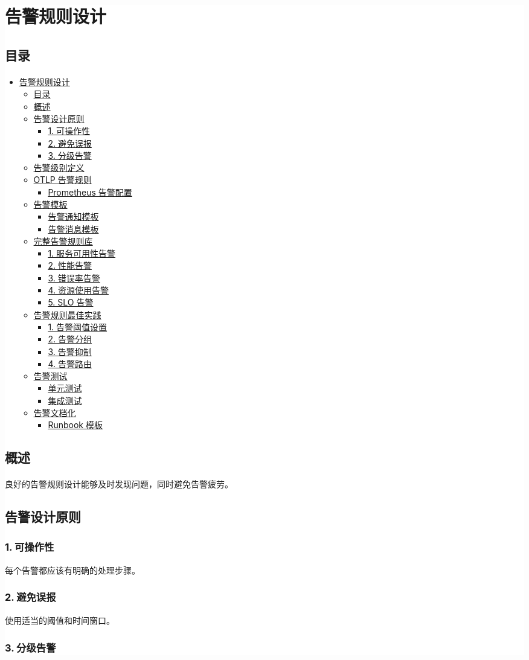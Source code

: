 # 告警规则设计

## 目录

- [告警规则设计](#告警规则设计)
  - [目录](#目录)
  - [概述](#概述)
  - [告警设计原则](#告警设计原则)
    - [1. 可操作性](#1-可操作性)
    - [2. 避免误报](#2-避免误报)
    - [3. 分级告警](#3-分级告警)
  - [告警级别定义](#告警级别定义)
  - [OTLP 告警规则](#otlp-告警规则)
    - [Prometheus 告警配置](#prometheus-告警配置)
  - [告警模板](#告警模板)
    - [告警通知模板](#告警通知模板)
    - [告警消息模板](#告警消息模板)
  - [完整告警规则库](#完整告警规则库)
    - [1. 服务可用性告警](#1-服务可用性告警)
    - [2. 性能告警](#2-性能告警)
    - [3. 错误率告警](#3-错误率告警)
    - [4. 资源使用告警](#4-资源使用告警)
    - [5. SLO 告警](#5-slo-告警)
  - [告警规则最佳实践](#告警规则最佳实践)
    - [1. 告警阈值设置](#1-告警阈值设置)
    - [2. 告警分组](#2-告警分组)
    - [3. 告警抑制](#3-告警抑制)
    - [4. 告警路由](#4-告警路由)
  - [告警测试](#告警测试)
    - [单元测试](#单元测试)
    - [集成测试](#集成测试)
  - [告警文档化](#告警文档化)
    - [Runbook 模板](#runbook-模板)

## 概述

良好的告警规则设计能够及时发现问题，同时避免告警疲劳。

## 告警设计原则

### 1. 可操作性

每个告警都应该有明确的处理步骤。

### 2. 避免误报

使用适当的阈值和时间窗口。

### 3. 分级告警
